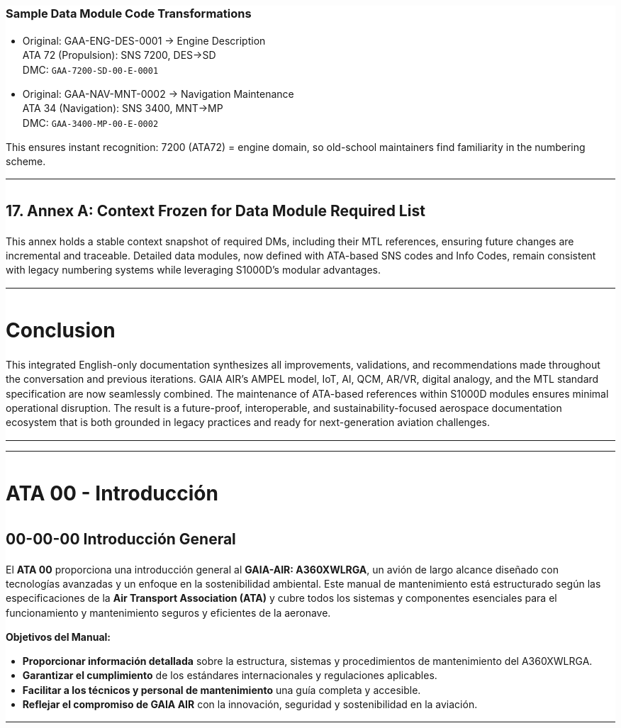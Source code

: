 ### Sample Data Module Code Transformations
- Original: GAA-ENG-DES-0001 → Engine Description  
  ATA 72 (Propulsion): SNS 7200, DES→SD  
  DMC: `GAA-7200-SD-00-E-0001`

- Original: GAA-NAV-MNT-0002 → Navigation Maintenance  
  ATA 34 (Navigation): SNS 3400, MNT→MP  
  DMC: `GAA-3400-MP-00-E-0002`

This ensures instant recognition: 7200 (ATA72) = engine domain, so old-school maintainers find familiarity in the numbering scheme.

---

## 17. Annex A: Context Frozen for Data Module Required List

This annex holds a stable context snapshot of required DMs, including their MTL references, ensuring future changes are incremental and traceable. Detailed data modules, now defined with ATA-based SNS codes and Info Codes, remain consistent with legacy numbering systems while leveraging S1000D’s modular advantages.

---

# Conclusion

This integrated English-only documentation synthesizes all improvements, validations, and recommendations made throughout the conversation and previous iterations. GAIA AIR’s AMPEL model, IoT, AI, QCM, AR/VR, digital analogy, and the MTL standard specification are now seamlessly combined. The maintenance of ATA-based references within S1000D modules ensures minimal operational disruption. The result is a future-proof, interoperable, and sustainability-focused aerospace documentation ecosystem that is both grounded in legacy practices and ready for next-generation aviation challenges.

---

---

# **ATA 00 - Introducción**

## **00-00-00 Introducción General**

El **ATA 00** proporciona una introducción general al **GAIA-AIR: A360XWLRGA**, un avión de largo alcance diseñado con tecnologías avanzadas y un enfoque en la sostenibilidad ambiental. Este manual de mantenimiento está estructurado según las especificaciones de la **Air Transport Association (ATA)** y cubre todos los sistemas y componentes esenciales para el funcionamiento y mantenimiento seguros y eficientes de la aeronave.

**Objetivos del Manual:**

- **Proporcionar información detallada** sobre la estructura, sistemas y procedimientos de mantenimiento del A360XWLRGA.
- **Garantizar el cumplimiento** de los estándares internacionales y regulaciones aplicables.
- **Facilitar a los técnicos y personal de mantenimiento** una guía completa y accesible.
- **Reflejar el compromiso de GAIA AIR** con la innovación, seguridad y sostenibilidad en la aviación.

---